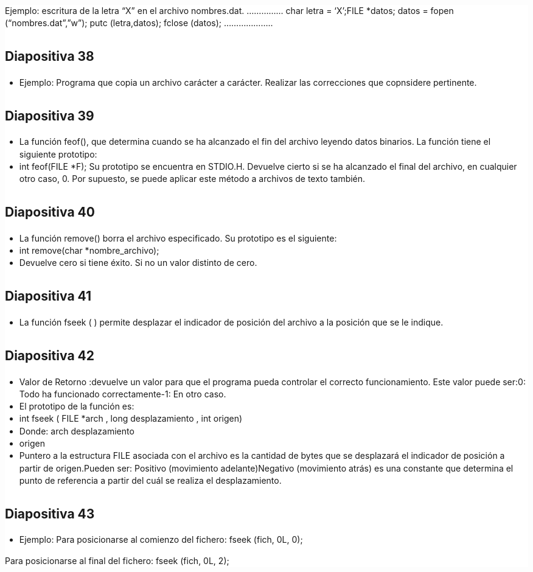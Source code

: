 Ejemplo: escritura de la letra “X” en el archivo nombres.dat.
……………
char letra = ‘X’;FILE *datos;
datos = fopen (“nombres.dat”,”w”); putc (letra,datos);
fclose (datos);
………………..

## Diapositiva 38
- Ejemplo: Programa que copia un archivo carácter a carácter. Realizar
las correcciones que copnsidere pertinente.

## Diapositiva 39
- La  función  feof(),  que  determina  cuando  se  ha alcanzado el fin del archivo leyendo datos binarios. La función tiene el siguiente prototipo:
- int feof(FILE *F);
Su prototipo se encuentra en STDIO.H. Devuelve cierto si se ha alcanzado el final del archivo, en cualquier otro caso, 0. Por supuesto, se puede aplicar este método a archivos de texto también.

## Diapositiva 40
- La	función	remove()	borra	el	archivo especificado. Su prototipo es el siguiente:
- int remove(char *nombre_archivo);
- Devuelve	cero	si	tiene	éxito.	Si	no	un	valor distinto de cero.

## Diapositiva 41
- La función fseek ( ) permite desplazar el indicador de posición del
archivo a la posición que se le indique.

## Diapositiva 42
- Valor de Retorno :devuelve un valor para que el programa pueda controlar  el  correcto  funcionamiento.  Este  valor  puede  ser:0:  Todo  ha funcionado correctamente-1: En otro caso.
- El prototipo de la función es:
- int	fseek ( FILE *arch , long desplazamiento , int	origen)
- Donde:
arch desplazamiento
- origen
- Puntero a la estructura FILE asociada con el archivo es la cantidad de bytes que se desplazará el indicador de posición a partir de origen.Pueden ser: Positivo (movimiento adelante)Negativo (movimiento atrás)
es una constante que determina el punto de referencia a partir del cuál se realiza el desplazamiento.

## Diapositiva 43
- Ejemplo:
Para posicionarse al comienzo del fichero:
fseek (fich, 0L, 0);

Para posicionarse al final del fichero:
fseek (fich, 0L, 2);
